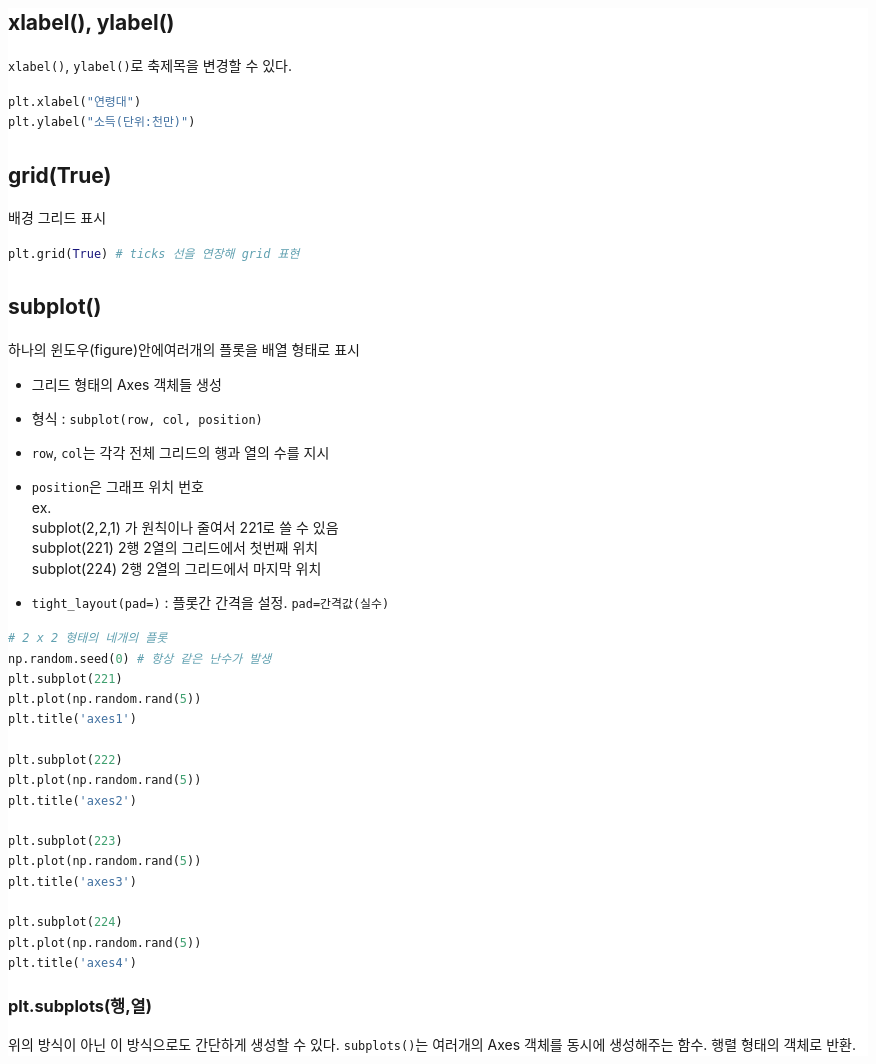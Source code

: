 
## xlabel(), ylabel()
`xlabel()`, `ylabel()`로 축제목을 변경할 수 있다.
```python
plt.xlabel("연령대")
plt.ylabel("소득(단위:천만)")
```

## grid(True)
배경 그리드 표시
```python
plt.grid(True) # ticks 선을 연장해 grid 표현
```

## subplot()
하나의 윈도우(figure)안에여러개의 플롯을 배열 형태로 표시

- 그리드 형태의 Axes 객체들 생성
- 형식 : `subplot(row, col, position)`
- `row`, `col`는 각각 전체 그리드의 행과 열의 수를 지시
- `position`은 그래프 위치 번호  
  ex.  
  subplot(2,2,1) 가 원칙이나 줄여서 221로 쓸 수 있음  
  subplot(221) 2행 2열의 그리드에서 첫번째 위치  
  subplot(224) 2행 2열의 그리드에서 마지막 위치  

- `tight_layout(pad=)` : 플롯간 간격을 설정. `pad=간격값(실수)`

```python
# 2 x 2 형태의 네개의 플롯
np.random.seed(0) # 항상 같은 난수가 발생
plt.subplot(221)
plt.plot(np.random.rand(5))
plt.title('axes1')

plt.subplot(222)
plt.plot(np.random.rand(5))
plt.title('axes2')

plt.subplot(223)
plt.plot(np.random.rand(5))
plt.title('axes3')

plt.subplot(224)
plt.plot(np.random.rand(5))
plt.title('axes4')
```

### plt.subplots(행,열)
위의 방식이 아닌 이 방식으로도 간단하게 생성할 수 있다.
`subplots()`는 여러개의 Axes 객체를 동시에 생성해주는 함수. 행렬 형태의 객체로 반환.
